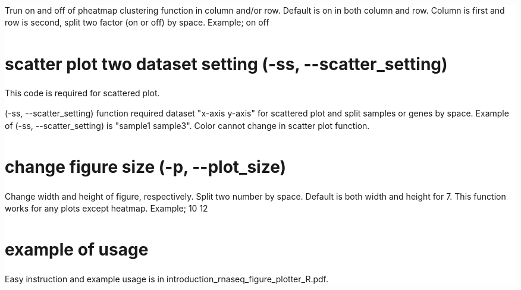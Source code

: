 Trun on and off of pheatmap clustering function in column and/or row. Default is on in both column and row. Column is first and row is second, split two factor (on or off) by space. Example; on off



# scatter plot two dataset setting (-ss, --scatter_setting)

This code is required for scattered plot. 

(-ss, --scatter_setting) function required dataset "x-axis y-axis" for scattered plot and split samples or genes by space. Example of (-ss, --scatter_setting) is "sample1 sample3". Color cannot change in scatter plot function. 



# change figure size (-p, --plot_size)

Change width and height of figure, respectively. Split two number by space. Default is both width and height for 7. This function works for any plots except heatmap. Example; 10 12



# example of usage 
Easy instruction and example usage is in introduction_rnaseq_figure_plotter_R.pdf.  

